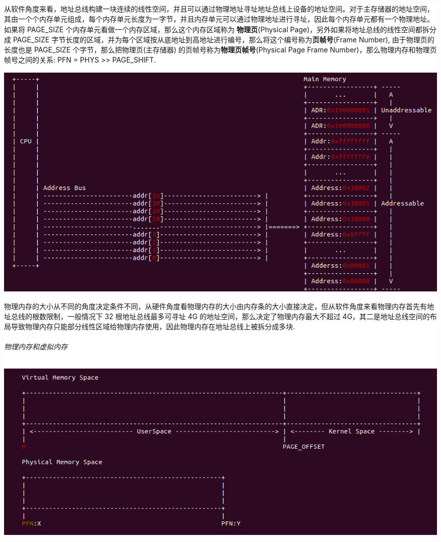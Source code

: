 从软件角度来看，地址总线构建一块连续的线性空间，并且可以通过物理地址寻址地址总线上设备的地址空间。对于主存储器的地址空间，其由一个个内存单元组成，每个内存单元长度为一字节，并且内存单元可以通过物理地址进行寻址，因此每个内存单元都有一个物理地址。如果将 PAGE_SIZE 个内存单元看做一个内存区域，那么这个内存区域称为 **物理页**(Physical Page)，另外如果将地址总线的线性空间都拆分成 PAGE_SIZE 字节长度的区域，并为每个区域按从底地址到高地址进行编号，那么将这个编号称为**页帧号**(Frame Number), 由于物理页的长度也是 PAGE_SIZE 个字节，那么把物理页(主存储器) 的页帧号称为**物理页帧号**(Physical Page Frame Number)，那么物理内存和物理页帧号之间的关系: PFN = PHYS >> PAGE_SHIFT.

![](/assets/PDB/HK/TH001439.png)

物理内存的大小从不同的角度决定条件不同，从硬件角度看物理内存的大小由内存条的大小直接决定，但从软件角度来看物理内存首先有地址总线的根数限制，一般情况下 32 根地址总线最多可寻址 4G 的地址空间，那么决定了物理内存最大不超过 4G，其二是地址总线空间的布局导致物理内存只能部分线性区域给物理内存使用，因此物理内存在地址总线上被拆分成多块.

###### 物理内存和虚拟内存

![](/assets/PDB/HK/TH001447.png)
